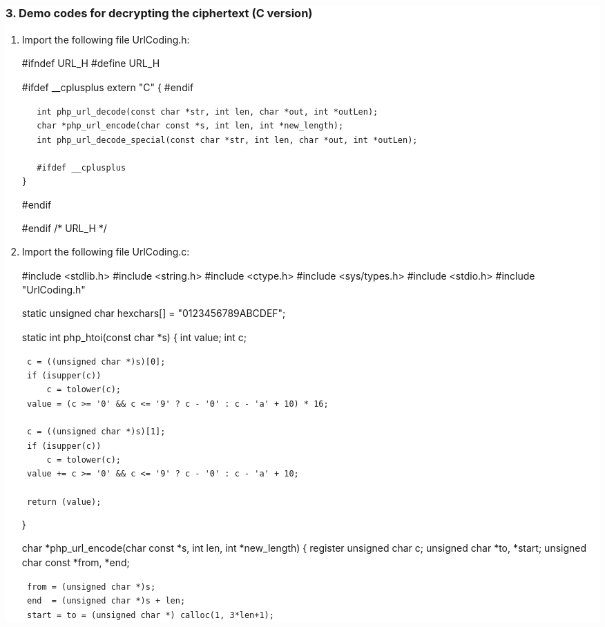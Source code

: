 ### 3. Demo codes for decrypting the ciphertext (C version)
1. Import the following file UrlCoding.h:

    #ifndef URL_H
    #define URL_H

    #ifdef __cplusplus
       extern "C" {
          #endif
    
          int php_url_decode(const char *str, int len, char *out, int *outLen);
          char *php_url_encode(char const *s, int len, int *new_length);
          int php_url_decode_special(const char *str, int len, char *out, int *outLen);
    
          #ifdef __cplusplus
       }
    #endif

    #endif /* URL_H */

2. Import the following file UrlCoding.c:

    #include <stdlib.h>
    #include <string.h>
    #include <ctype.h>
    #include <sys/types.h>
    #include <stdio.h>
    #include "UrlCoding.h"
    
    static unsigned char hexchars[] = "0123456789ABCDEF";
    
    static int php_htoi(const char *s)
    {
        int value;
        int c;
        
        c = ((unsigned char *)s)[0];
        if (isupper(c))
            c = tolower(c);
        value = (c >= '0' && c <= '9' ? c - '0' : c - 'a' + 10) * 16;
        
        c = ((unsigned char *)s)[1];
        if (isupper(c))
            c = tolower(c);
        value += c >= '0' && c <= '9' ? c - '0' : c - 'a' + 10;
        
        return (value);
    }
    
    
    char *php_url_encode(char const *s, int len, int *new_length)
    {
        register unsigned char c;
        unsigned char *to, *start;
        unsigned char const *from, *end;
        
        from = (unsigned char *)s;
        end  = (unsigned char *)s + len;
        start = to = (unsigned char *) calloc(1, 3*len+1);
        